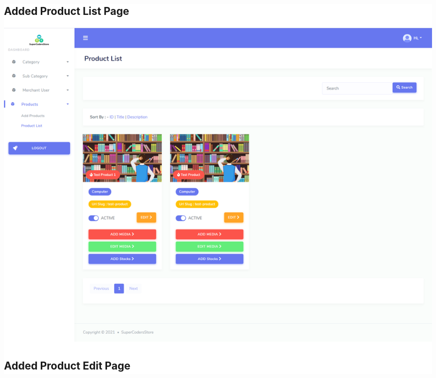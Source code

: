 ## Added Product List Page
<img src="screenshots/product_list.png" style="width:100%" alt="Products"/>

## Added Product Edit Page
